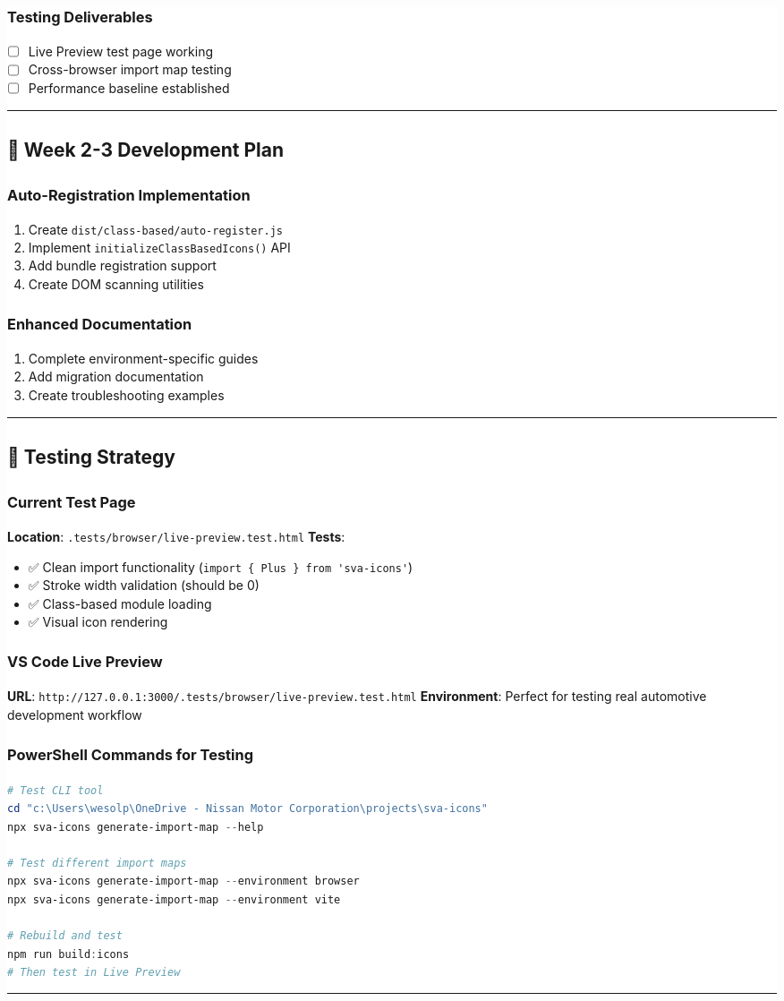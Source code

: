 ### **Testing Deliverables**
- [ ] Live Preview test page working
- [ ] Cross-browser import map testing
- [ ] Performance baseline established

---

## 🚀 **Week 2-3 Development Plan**

### **Auto-Registration Implementation**
1. Create `dist/class-based/auto-register.js`
2. Implement `initializeClassBasedIcons()` API
3. Add bundle registration support
4. Create DOM scanning utilities

### **Enhanced Documentation**
1. Complete environment-specific guides
2. Add migration documentation
3. Create troubleshooting examples

---

## 🧪 **Testing Strategy**

### **Current Test Page**
**Location**: `.tests/browser/live-preview.test.html`
**Tests**:
- ✅ Clean import functionality (`import { Plus } from 'sva-icons'`)
- ✅ Stroke width validation (should be 0)
- ✅ Class-based module loading
- ✅ Visual icon rendering

### **VS Code Live Preview**
**URL**: `http://127.0.0.1:3000/.tests/browser/live-preview.test.html`
**Environment**: Perfect for testing real automotive development workflow

### **PowerShell Commands for Testing**
```powershell
# Test CLI tool
cd "c:\Users\wesolp\OneDrive - Nissan Motor Corporation\projects\sva-icons"
npx sva-icons generate-import-map --help

# Test different import maps
npx sva-icons generate-import-map --environment browser
npx sva-icons generate-import-map --environment vite

# Rebuild and test
npm run build:icons
# Then test in Live Preview
```

---
